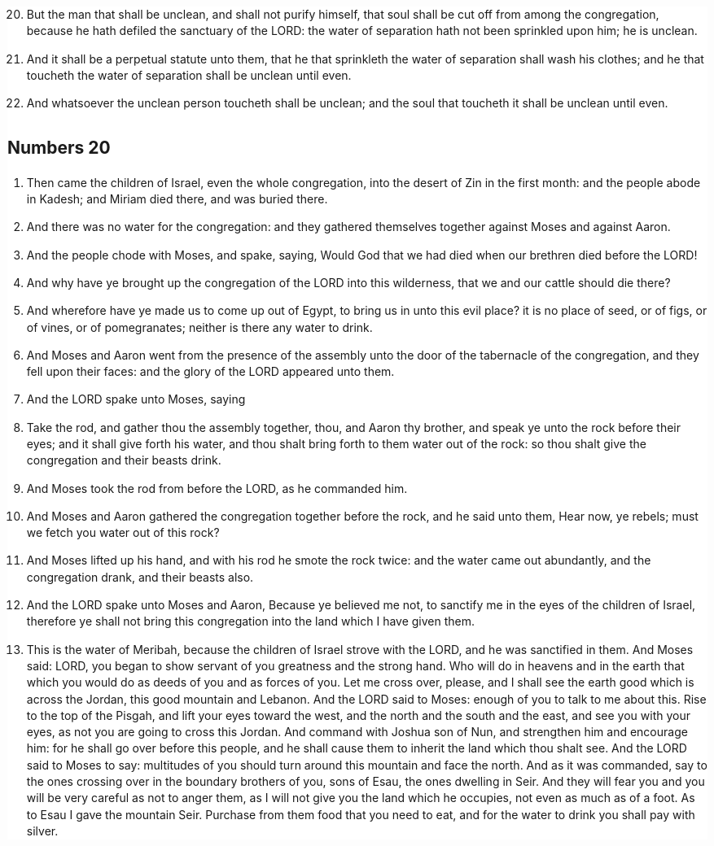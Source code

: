 20. But the man that shall be unclean, and shall not purify himself, that soul shall be cut off from among the congregation, because he hath defiled the sanctuary of the LORD: the water of separation hath not been sprinkled upon him; he is unclean.

21. And it shall be a perpetual statute unto them, that he that sprinkleth the water of separation shall wash his clothes; and he that toucheth the water of separation shall be unclean until even.

22. And whatsoever the unclean person toucheth shall be unclean; and the soul that toucheth it shall be unclean until even.  

## Numbers 20

1. Then came the children of Israel, even the whole congregation, into the desert of Zin in the first month: and the people abode in Kadesh; and Miriam died there, and was buried there.

2. And there was no water for the congregation: and they gathered themselves together against Moses and against Aaron.

3. And the people chode with Moses, and spake, saying, Would God that we had died when our brethren died before the LORD!

4. And why have ye brought up the congregation of the LORD into this wilderness, that we and our cattle should die there?

5. And wherefore have ye made us to come up out of Egypt, to bring us in unto this evil place? it is no place of seed, or of figs, or of vines, or of pomegranates; neither is there any water to drink.

6. And Moses and Aaron went from the presence of the assembly unto the door of the tabernacle of the congregation, and they fell upon their faces: and the glory of the LORD appeared unto them.

7. And the LORD spake unto Moses, saying

8. Take the rod, and gather thou the assembly together, thou, and Aaron thy brother, and speak ye unto the rock before their eyes; and it shall give forth his water, and thou shalt bring forth to them water out of the rock: so thou shalt give the congregation and their beasts drink.

9. And Moses took the rod from before the LORD, as he commanded him.

10. And Moses and Aaron gathered the congregation together before the rock, and he said unto them, Hear now, ye rebels; must we fetch you water out of this rock?

11. And Moses lifted up his hand, and with his rod he smote the rock twice: and the water came out abundantly, and the congregation drank, and their beasts also.

12. And the LORD spake unto Moses and Aaron, Because ye believed me not, to sanctify me in the eyes of the children of Israel, therefore ye shall not bring this congregation into the land which I have given them.

13. This is the water of Meribah, because the children of Israel strove with the LORD, and he was sanctified in them. And Moses said: LORD, you began to show servant of you greatness and the strong hand. Who will do in heavens and in the earth that which you would do as deeds of you and as forces of you. Let me cross over, please, and I shall see the earth good which is across the Jordan, this good mountain and Lebanon. And the LORD said to Moses: enough of you to talk to me about this. Rise to the top of the Pisgah, and lift your eyes toward the west, and the north and the south and the east, and see you with your eyes, as not you are going to cross this Jordan. And command with Joshua son of Nun, and strengthen him and encourage him: for he shall go over before this people, and he shall cause them to inherit the land which thou shalt see. And the LORD said to Moses to say: multitudes of you should turn around this mountain and face the north. And as it was commanded, say to the ones crossing over in the boundary brothers of you, sons of Esau, the ones dwelling in Seir. And they will fear you and you will be very careful as not to anger them, as I will not give you the land which he occupies, not even as much as of a foot. As to Esau I gave the mountain Seir. Purchase from them food that you need to eat, and for the water to drink you shall pay with silver.
